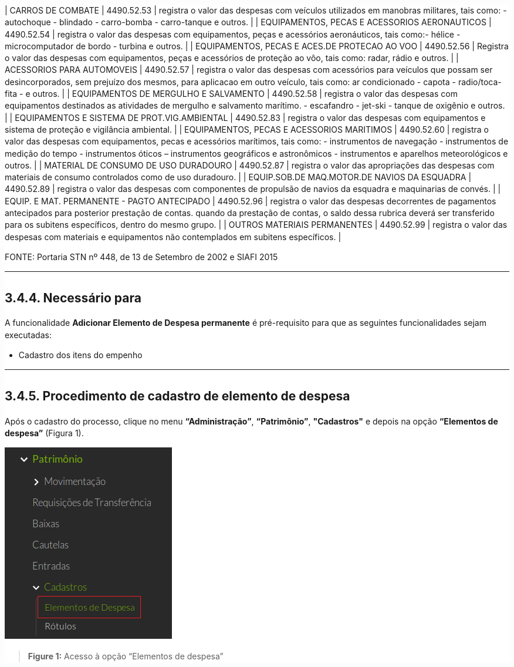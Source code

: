 | CARROS DE COMBATE  | 4490.52.53  | registra o valor das despesas com veículos utilizados em manobras militares, tais como: - autochoque - blindado - carro-bomba - carro-tanque e outros. |
| EQUIPAMENTOS, PECAS E ACESSORIOS AERONAUTICOS  |  4490.52.54 | registra o valor das despesas com equipamentos, peças e acessórios aeronáuticos, tais como:- hélice - microcomputador de bordo - turbina e outros. |
| EQUIPAMENTOS, PECAS E ACES.DE PROTECAO AO VOO  |  4490.52.56 | Registra o valor das despesas com equipamentos, peças e acessórios de proteção ao vôo, tais como: radar, rádio e outros. |
| ACESSORIOS PARA AUTOMOVEIS  | 4490.52.57 | registra o valor das despesas com acessórios para veículos que possam ser desincorporados, sem prejuízo dos mesmos, para aplicacao em outro veículo, tais como: ar condicionado - capota - radio/toca-fita - e outros. |
| EQUIPAMENTOS DE MERGULHO E SALVAMENTO  |  4490.52.58 | registra o valor das despesas com equipamentos destinados as atividades de mergulho e salvamento marítimo. - escafandro - jet-ski - tanque de oxigênio e outros. |
| EQUIPAMENTOS E SISTEMA DE PROT.VIG.AMBIENTAL  | 4490.52.83  | registra o valor das despesas com equipamentos e sistema de proteção e vigilância ambiental. |
| EQUIPAMENTOS, PECAS E ACESSORIOS MARITIMOS  | 4490.52.60  | registra o valor das despesas com equipamentos, pecas e acessórios marítimos, tais como: - instrumentos de navegação - instrumentos de medição do tempo - instrumentos óticos – instrumentos geográficos e astronômicos - instrumentos e aparelhos meteorológicos e outros. |
| MATERIAL DE CONSUMO DE USO DURADOURO  | 4490.52.87  | registra o valor das apropriações das despesas com materiais de consumo controlados como de uso duradouro. |
| EQUIP.SOB.DE MAQ.MOTOR.DE NAVIOS DA ESQUADRA  | 4490.52.89  | registra o valor das despesas com componentes de propulsão de navios da esquadra e maquinarias de convés. |
| EQUIP. E MAT. PERMANENTE - PAGTO ANTECIPADO  | 4490.52.96  | registra o valor das despesas decorrentes de pagamentos antecipados para posterior prestação de contas. quando da prestação de contas, o saldo dessa rubrica deverá ser transferido para os subitens específicos, dentro do mesmo grupo. |
| OUTROS MATERIAIS PERMANENTES  | 4490.52.99  | registra o valor das despesas com materiais e equipamentos não contemplados em subitens específicos. |

FONTE: Portaria STN nº 448, de 13 de Setembro de 2002 e SIAFI 2015

--------------------


## 3.4.4. Necessário para 

A funcionalidade **Adicionar Elemento de Despesa permanente** é pré-requisito para que as seguintes funcionalidades sejam executadas:

  * Cadastro dos itens do empenho

--------------

## 3.4.5. Procedimento de cadastro de elemento de despesa 

Após o cadastro do processo, clique no menu **“Administração”**, **“Patrimônio”**, **"Cadastros"** e depois na opção **“Elementos de despesa”** (Figura 1).

![menu_elementos_despesa_permanente](../images/menu_elementos_despesa_permanente.png)
>**Figure 1:** Acesso à opção “Elementos de despesa”

